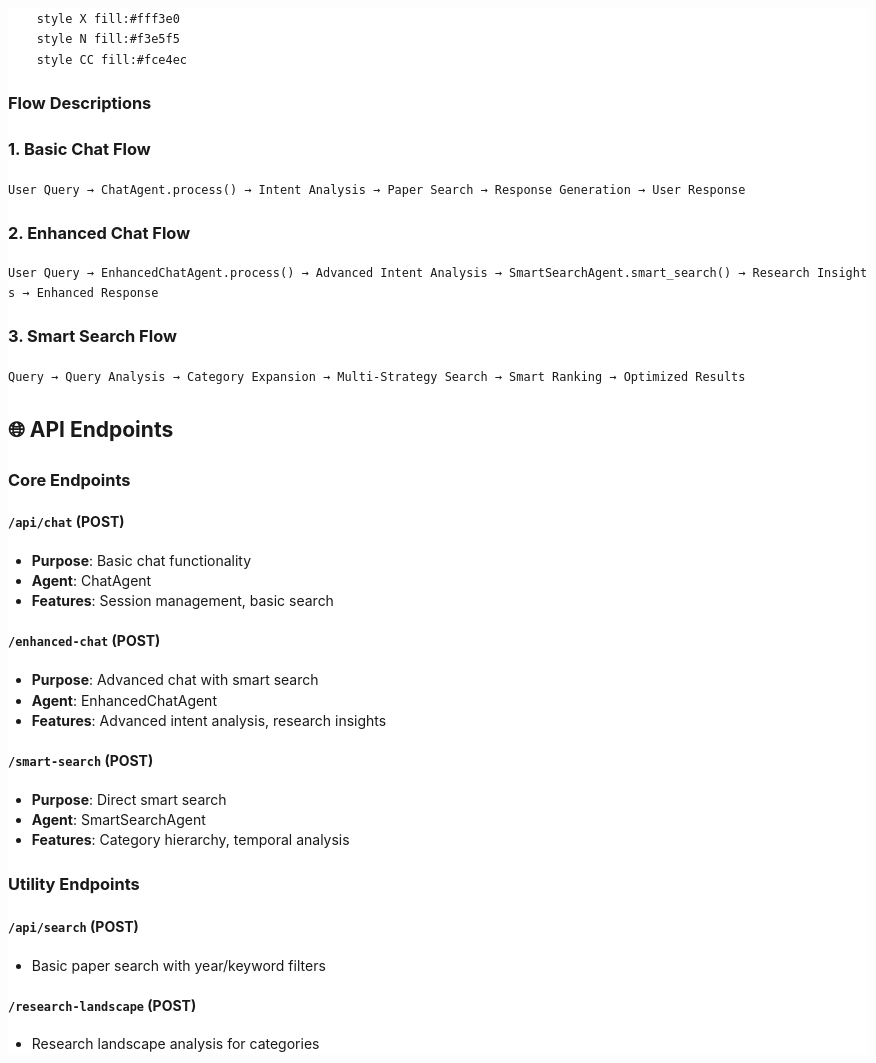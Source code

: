 ```mermaid
    style X fill:#fff3e0
    style N fill:#f3e5f5
    style CC fill:#fce4ec
```

### Flow Descriptions

### 1. Basic Chat Flow
```
User Query → ChatAgent.process() → Intent Analysis → Paper Search → Response Generation → User Response
```

### 2. Enhanced Chat Flow
```
User Query → EnhancedChatAgent.process() → Advanced Intent Analysis → SmartSearchAgent.smart_search() → Research Insights → Enhanced Response
```

### 3. Smart Search Flow
```
Query → Query Analysis → Category Expansion → Multi-Strategy Search → Smart Ranking → Optimized Results
```

## 🌐 API Endpoints

### Core Endpoints

#### `/api/chat` (POST)
- **Purpose**: Basic chat functionality
- **Agent**: ChatAgent
- **Features**: Session management, basic search

#### `/enhanced-chat` (POST)
- **Purpose**: Advanced chat with smart search
- **Agent**: EnhancedChatAgent
- **Features**: Advanced intent analysis, research insights

#### `/smart-search` (POST)
- **Purpose**: Direct smart search
- **Agent**: SmartSearchAgent
- **Features**: Category hierarchy, temporal analysis

### Utility Endpoints

#### `/api/search` (POST)
- Basic paper search with year/keyword filters

#### `/research-landscape` (POST)
- Research landscape analysis for categories
